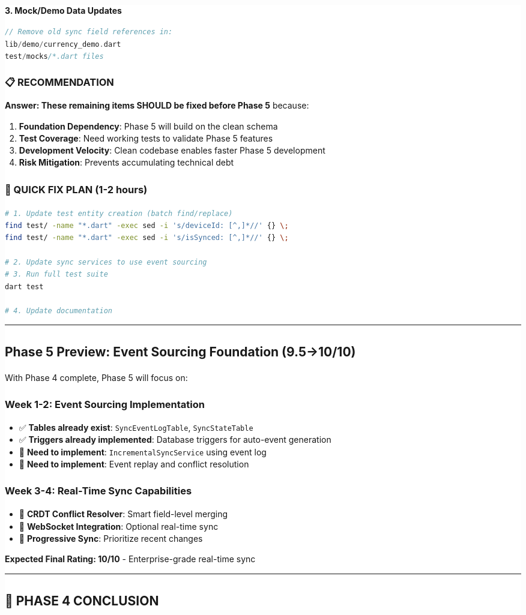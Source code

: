**3. Mock/Demo Data Updates**
```dart
// Remove old sync field references in:
lib/demo/currency_demo.dart
test/mocks/*.dart files
```

### **📋 RECOMMENDATION**

**Answer: These remaining items SHOULD be fixed before Phase 5** because:

1. **Foundation Dependency**: Phase 5 will build on the clean schema
2. **Test Coverage**: Need working tests to validate Phase 5 features  
3. **Development Velocity**: Clean codebase enables faster Phase 5 development
4. **Risk Mitigation**: Prevents accumulating technical debt

### **🚀 QUICK FIX PLAN (1-2 hours)**

```bash
# 1. Update test entity creation (batch find/replace)
find test/ -name "*.dart" -exec sed -i 's/deviceId: [^,]*//' {} \;
find test/ -name "*.dart" -exec sed -i 's/isSynced: [^,]*//' {} \;

# 2. Update sync services to use event sourcing
# 3. Run full test suite
dart test

# 4. Update documentation
```

---

## **Phase 5 Preview: Event Sourcing Foundation (9.5→10/10)**

With Phase 4 complete, Phase 5 will focus on:

### **Week 1-2: Event Sourcing Implementation**
- ✅ **Tables already exist**: `SyncEventLogTable`, `SyncStateTable` 
- ✅ **Triggers already implemented**: Database triggers for auto-event generation
- 🔄 **Need to implement**: `IncrementalSyncService` using event log
- 🔄 **Need to implement**: Event replay and conflict resolution

### **Week 3-4: Real-Time Sync Capabilities**  
- 🔄 **CRDT Conflict Resolver**: Smart field-level merging
- 🔄 **WebSocket Integration**: Optional real-time sync
- 🔄 **Progressive Sync**: Prioritize recent changes

**Expected Final Rating: 10/10** - Enterprise-grade real-time sync

---

## **🎯 PHASE 4 CONCLUSION**
